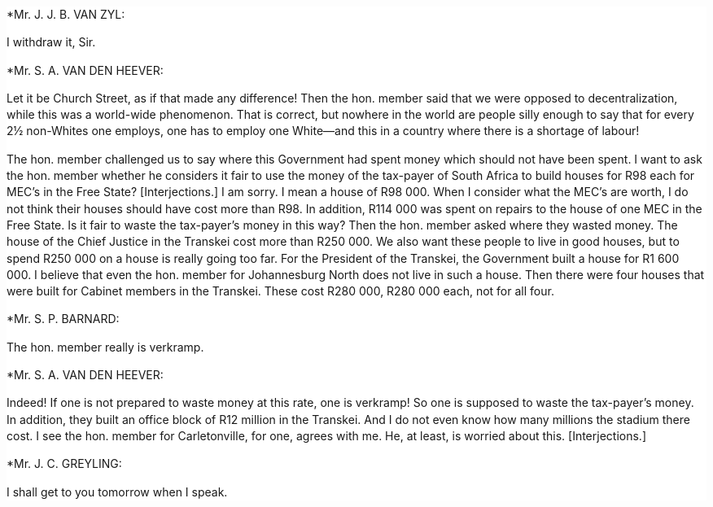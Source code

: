 <speech by="#van_zyl">

<from>*Mr. <person refersTo="hansard_za">J. J. B. VAN ZYL</person>:</from>

<p>I withdraw it, Sir.</p>

</speech>

<speech by="#van_den_heever">

<from>*Mr. <person refersTo="hansard_za">S. A. VAN DEN HEEVER</person>:</from>

<p>Let it be Church Street, as if that made any difference! Then the hon. member said that we were opposed to decentralization, while this was a world-wide phenomenon. That is correct, but nowhere in the world are people silly enough to say that for every 2&#x00BD; non-Whites one employs, one has to employ one White&#x2014;and this in a country where there is a shortage of labour!</p>

<p>The hon. member challenged us to say where this Government had spent money which should not have been spent. I want to ask the hon. member whether he considers it fair to use the money of the tax-payer of South Africa to build houses for R98 each for MEC&#x2019;s in the Free State? [Interjections.] I am sorry. I mean a house of R98 000. When I consider what the MEC&#x2019;s are worth, I do not think their houses should have cost more than R98. In addition, R114 000 was spent on repairs to the house of one MEC in the Free State. Is it fair to waste the tax-payer&#x2019;s money in this way? Then the hon. member asked where they wasted money. The house of the Chief Justice in the Transkei cost more than R250 000. We also want these people to live in good houses, but to spend R250 000 on a house is really going too far. For the President of the Transkei, the Government built a house for R1 600 000. I believe that even the hon. member for Johannesburg North does not live in such a house. Then there were four houses that were built for Cabinet members in the Transkei. These cost R280 000, R280 000 each, not for all four.</p>

</speech>

<speech by="#barnard">

<from>*Mr. <person refersTo="hansard_za">S. P. BARNARD</person>:</from>

<p>The hon. member really is verkramp.</p>

</speech>

<speech by="#van_den_heever">

<from>*Mr. <person refersTo="hansard_za">S. A. VAN DEN HEEVER</person>:</from>

<p>Indeed! If one is not prepared to waste money at this rate, one is verkramp! So one is supposed to waste the tax-payer&#x2019;s money. In addition, they built an office block of R12 million in the Transkei. <span class="col_1011-1012" refersTo="page_0522"/>And I do not even know how many millions the stadium there cost. I see the hon. member for Carletonville, for one, agrees with me. He, at least, is worried about this. [Interjections.]</p>

</speech>

<speech by="#greyling">

<from>*Mr. <person refersTo="hansard_za">J. C. GREYLING</person>:</from>

<p>I shall get to you tomorrow when I speak.</p>

</speech>

<speech by="#van_den_heever">
